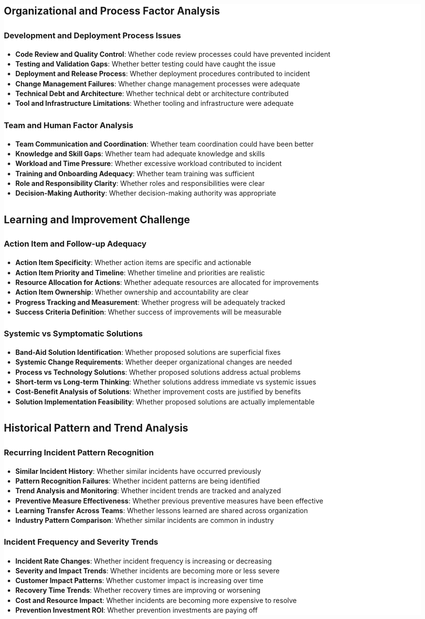 ## Organizational and Process Factor Analysis
### Development and Deployment Process Issues
- **Code Review and Quality Control**: Whether code review processes could have prevented incident
- **Testing and Validation Gaps**: Whether better testing could have caught the issue
- **Deployment and Release Process**: Whether deployment procedures contributed to incident
- **Change Management Failures**: Whether change management processes were adequate
- **Technical Debt and Architecture**: Whether technical debt or architecture contributed
- **Tool and Infrastructure Limitations**: Whether tooling and infrastructure were adequate

### Team and Human Factor Analysis
- **Team Communication and Coordination**: Whether team coordination could have been better
- **Knowledge and Skill Gaps**: Whether team had adequate knowledge and skills
- **Workload and Time Pressure**: Whether excessive workload contributed to incident
- **Training and Onboarding Adequacy**: Whether team training was sufficient
- **Role and Responsibility Clarity**: Whether roles and responsibilities were clear
- **Decision-Making Authority**: Whether decision-making authority was appropriate

## Learning and Improvement Challenge
### Action Item and Follow-up Adequacy
- **Action Item Specificity**: Whether action items are specific and actionable
- **Action Item Priority and Timeline**: Whether timeline and priorities are realistic
- **Resource Allocation for Actions**: Whether adequate resources are allocated for improvements
- **Action Item Ownership**: Whether ownership and accountability are clear
- **Progress Tracking and Measurement**: Whether progress will be adequately tracked
- **Success Criteria Definition**: Whether success of improvements will be measurable

### Systemic vs Symptomatic Solutions
- **Band-Aid Solution Identification**: Whether proposed solutions are superficial fixes
- **Systemic Change Requirements**: Whether deeper organizational changes are needed
- **Process vs Technology Solutions**: Whether proposed solutions address actual problems
- **Short-term vs Long-term Thinking**: Whether solutions address immediate vs systemic issues
- **Cost-Benefit Analysis of Solutions**: Whether improvement costs are justified by benefits
- **Solution Implementation Feasibility**: Whether proposed solutions are actually implementable

## Historical Pattern and Trend Analysis
### Recurring Incident Pattern Recognition
- **Similar Incident History**: Whether similar incidents have occurred previously
- **Pattern Recognition Failures**: Whether incident patterns are being identified
- **Trend Analysis and Monitoring**: Whether incident trends are tracked and analyzed
- **Preventive Measure Effectiveness**: Whether previous preventive measures have been effective
- **Learning Transfer Across Teams**: Whether lessons learned are shared across organization
- **Industry Pattern Comparison**: Whether similar incidents are common in industry

### Incident Frequency and Severity Trends
- **Incident Rate Changes**: Whether incident frequency is increasing or decreasing
- **Severity and Impact Trends**: Whether incidents are becoming more or less severe
- **Customer Impact Patterns**: Whether customer impact is increasing over time
- **Recovery Time Trends**: Whether recovery times are improving or worsening
- **Cost and Resource Impact**: Whether incidents are becoming more expensive to resolve
- **Prevention Investment ROI**: Whether prevention investments are paying off
